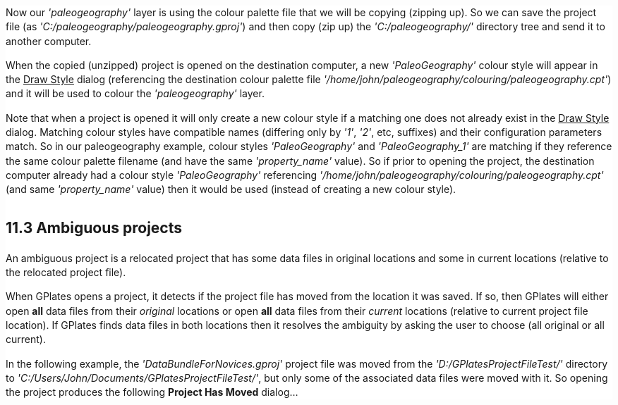 Now our *'paleogeography'* layer is using the colour palette file that we will be copying (zipping up). So we can save the project file (as *'C:/paleogeography/paleogeography.gproj'*) and then copy (zip up) the *'C:/paleogeography/'* directory tree and send it to another computer.

When the copied (unzipped) project is opened on the destination computer, a new *'PaleoGeography'* colour style will appear in the [Draw Style](/docs/user-manual/Controlling_View/#5-manage-colouring) dialog (referencing the destination colour palette file *'/home/john/paleogeography/colouring/paleogeography.cpt'*) and it will be used to colour the *'paleogeography'* layer.

Note that when a project is opened it will only create a new colour style if a matching one does not already exist in the [Draw Style](/docs/user-manual/Controlling_View/#5-manage-colouring) dialog. Matching colour styles have compatible names (differing only by *'1'*, *'2'*, etc, suffixes) and their configuration parameters match. So in our paleogeography example, colour styles *'PaleoGeography'* and *'PaleoGeography\_1'* are matching if they reference the same colour palette filename (and have the same *'property\_name'* value). So if prior to opening the project, the destination computer already had a colour style *'PaleoGeography'* referencing *'/home/john/paleogeography/colouring/paleogeography.cpt'* (and same *'property\_name'* value) then it would be used (instead of creating a new colour style).

11.3 Ambiguous projects
------------------

An ambiguous project is a relocated project that has some data files in original locations and some in current locations (relative to the relocated project file).

When GPlates opens a project, it detects if the project file has moved from the location it was saved. If so, then GPlates will either open **all** data files from their *original* locations or open **all** data files from their *current* locations (relative to current project file location). If GPlates finds data files in both locations then it resolves the ambiguity by asking the user to choose (all original or all current).

In the following example, the *'DataBundleForNovices.gproj'* project file was moved from the *'D:/GPlatesProjectFileTest/'* directory to *'C:/Users/John/Documents/GPlatesProjectFileTest/'*, but only some of the associated data files were moved with it. So opening the project produces the following **Project Has Moved** dialog…
